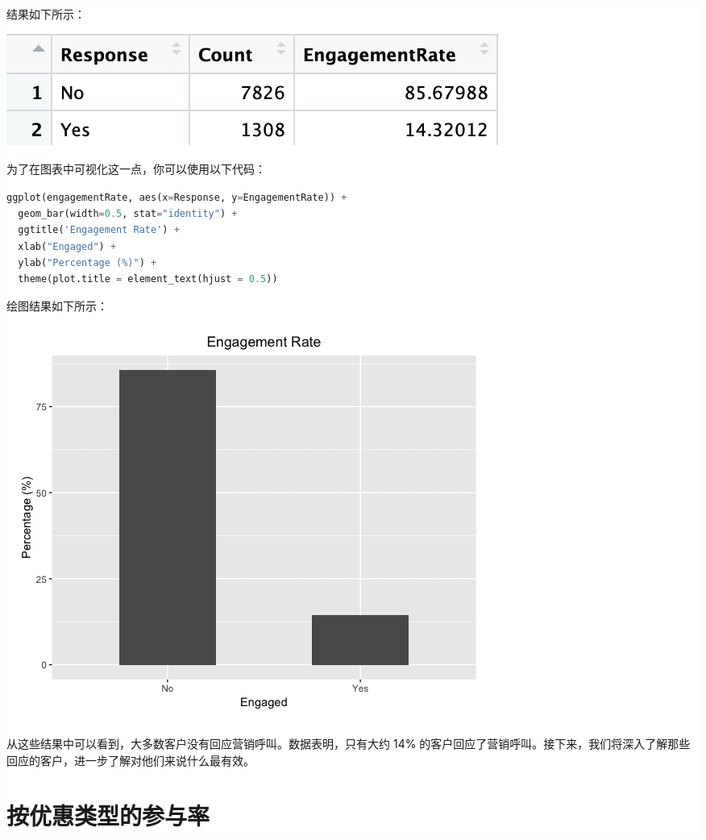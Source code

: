 结果如下所示：

![](img/f85d9bff-c9dd-4bb7-aa93-5a5052eff192.png)

为了在图表中可视化这一点，你可以使用以下代码：

```py
ggplot(engagementRate, aes(x=Response, y=EngagementRate)) +
  geom_bar(width=0.5, stat="identity") +
  ggtitle('Engagement Rate') +
  xlab("Engaged") +
  ylab("Percentage (%)") +
  theme(plot.title = element_text(hjust = 0.5)) 
```

绘图结果如下所示：

![](img/be920818-b631-4019-9ac3-09be8d7da43f.png)

从这些结果中可以看到，大多数客户没有回应营销呼叫。数据表明，只有大约 14% 的客户回应了营销呼叫。接下来，我们将深入了解那些回应的客户，进一步了解对他们来说什么最有效。

# 按优惠类型的参与率
